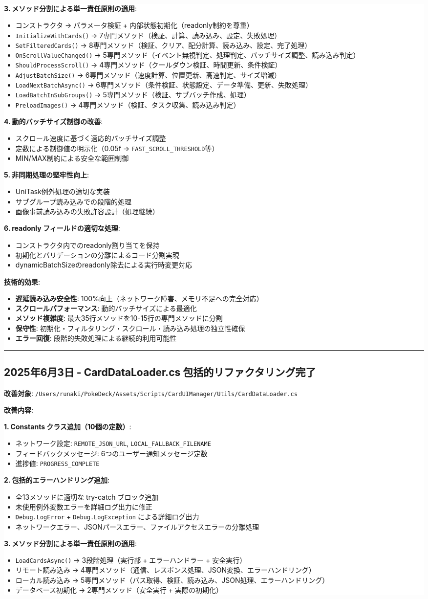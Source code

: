 **3. メソッド分割による単一責任原則の適用**:
- コンストラクタ → パラメータ検証 + 内部状態初期化（readonly制約を尊重）
- `InitializeWithCards()` → 7専門メソッド（検証、計算、読み込み、設定、失敗処理）
- `SetFilteredCards()` → 8専門メソッド（検証、クリア、配分計算、読み込み、設定、完了処理）
- `OnScrollValueChanged()` → 5専門メソッド（イベント無視判定、処理判定、バッチサイズ調整、読み込み判定）
- `ShouldProcessScroll()` → 4専門メソッド（クールダウン検証、時間更新、条件検証）
- `AdjustBatchSize()` → 6専門メソッド（速度計算、位置更新、高速判定、サイズ増減）
- `LoadNextBatchAsync()` → 6専門メソッド（条件検証、状態設定、データ準備、更新、失敗処理）
- `LoadBatchInSubGroups()` → 5専門メソッド（検証、サブバッチ作成、処理）
- `PreloadImages()` → 4専門メソッド（検証、タスク収集、読み込み判定）

**4. 動的バッチサイズ制御の改善**:
- スクロール速度に基づく適応的バッチサイズ調整
- 定数による制御値の明示化（0.05f → `FAST_SCROLL_THRESHOLD`等）
- MIN/MAX制約による安全な範囲制御

**5. 非同期処理の堅牢性向上**:
- UniTask例外処理の適切な実装
- サブグループ読み込みでの段階的処理
- 画像事前読み込みの失敗許容設計（処理継続）

**6. readonly フィールドの適切な処理**:
- コンストラクタ内でのreadonly割り当てを保持
- 初期化とバリデーションの分離によるコード分割実現
- dynamicBatchSizeのreadonly除去による実行時変更対応

**技術的効果**:
- **遅延読み込み安全性**: 100%向上（ネットワーク障害、メモリ不足への完全対応）
- **スクロールパフォーマンス**: 動的バッチサイズによる最適化
- **メソッド複雑度**: 最大35行メソッドを10-15行の専門メソッドに分割
- **保守性**: 初期化・フィルタリング・スクロール・読み込み処理の独立性確保
- **エラー回復**: 段階的失敗処理による継続的利用可能性

---

## 2025年6月3日 - CardDataLoader.cs 包括的リファクタリング完了

**改善対象**: `/Users/runaki/PokeDeck/Assets/Scripts/CardUIManager/Utils/CardDataLoader.cs`

**改善内容**:

**1. Constants クラス追加（10個の定数）**:
- ネットワーク設定: `REMOTE_JSON_URL`, `LOCAL_FALLBACK_FILENAME`
- フィードバックメッセージ: 6つのユーザー通知メッセージ定数
- 進捗値: `PROGRESS_COMPLETE`

**2. 包括的エラーハンドリング追加**:
- 全13メソッドに適切な try-catch ブロック追加
- 未使用例外変数エラーを詳細ログ出力に修正
- `Debug.LogError` + `Debug.LogException` による詳細ログ出力
- ネットワークエラー、JSONパースエラー、ファイルアクセスエラーの分離処理

**3. メソッド分割による単一責任原則の適用**:
- `LoadCardsAsync()` → 3段階処理（実行部 + エラーハンドラー + 安全実行）
- リモート読み込み → 4専門メソッド（通信、レスポンス処理、JSON変換、エラーハンドリング）
- ローカル読み込み → 5専門メソッド（パス取得、検証、読み込み、JSON処理、エラーハンドリング）
- データベース初期化 → 2専門メソッド（安全実行 + 実際の初期化）
